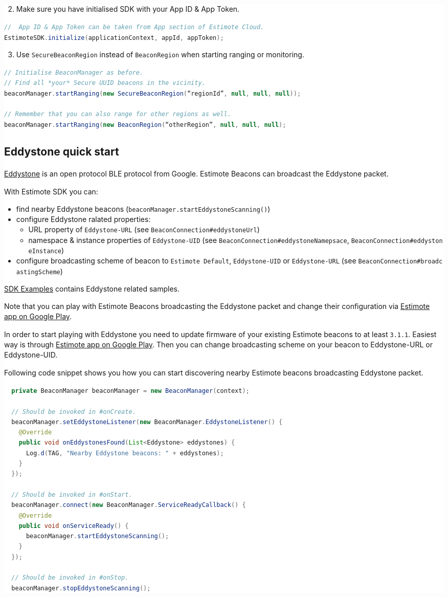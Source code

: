 2. Make sure you have initialised SDK with your App ID & App Token.
  ```java
  //  App ID & App Token can be taken from App section of Estimote Cloud.
  EstimoteSDK.initialize(applicationContext, appId, appToken);
  ```

3. Use `SecureBeaconRegion` instead of `BeaconRegion` when starting ranging or monitoring.

  ```java
  // Initialise BeaconManager as before.
  // Find all *your* Secure UUID beacons in the vicinity.
  beaconManager.startRanging(new SecureBeaconRegion(“regionId”, null, null, null));

  // Remember that you can also range for other regions as well.
  beaconManager.startRanging(new BeaconRegion(“otherRegion”, null, null, null);
  ```

## Eddystone quick start

[Eddystone](https://developers.google.com/beacons) is an open protocol BLE protocol from Google. Estimote Beacons can broadcast the Eddystone packet.

With Estimote SDK you can:
 - find nearby Eddystone beacons (`beaconManager.startEddystoneScanning()`)
 - configure Eddystone ralated properties:
   - URL property of `Eddystone-URL` (see `BeaconConnection#eddystoneUrl`)
   - namespace & instance properties of `Eddystone-UID` (see `BeaconConnection#eddystoneNamepsace`, `BeaconConnection#eddystoneInstance`)
 - configure broadcasting scheme of beacon to `Estimote Default`, `Eddystone-UID` or `Eddystone-URL` (see `BeaconConnection#broadcastingScheme`)

[SDK Examples](https://github.com/Estimote/Android-SDK/tree/master/Examples) contains Eddystone related samples.

Note that you can play with Estimote Beacons broadcasting the Eddystone packet and change their configuration via [Estimote app on Google Play](https://play.google.com/store/apps/details?id=com.estimote.apps.main).

In order to start playing with Eddystone you need to update firmware of your existing Estimote beacons to at least `3.1.1`. Easiest way is through [Estimote app on Google Play](https://play.google.com/store/apps/details?id=com.estimote.apps.main).
Then you can change broadcasting scheme on your beacon to Eddystone-URL or Eddystone-UID.

Following code snippet shows you how you can start discovering nearby Estimote beacons broadcasting Eddystone packet.

```java
  private BeaconManager beaconManager = new BeaconManager(context);

  // Should be invoked in #onCreate.
  beaconManager.setEddystoneListener(new BeaconManager.EddystoneListener() {
    @Override
    public void onEddystonesFound(List<Eddystone> eddystones) {
      Log.d(TAG, "Nearby Eddystone beacons: " + eddystones);
    }
  });

  // Should be invoked in #onStart.
  beaconManager.connect(new BeaconManager.ServiceReadyCallback() {
    @Override
    public void onServiceReady() {
      beaconManager.startEddystoneScanning();
    }
  });

  // Should be invoked in #onStop.
  beaconManager.stopEddystoneScanning();

```
